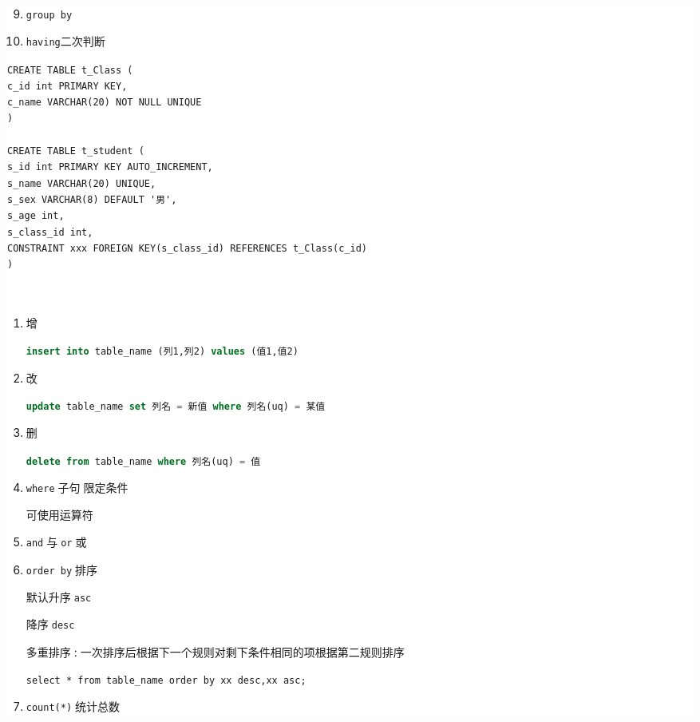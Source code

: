    9. `group by`

   10. `having`二次判断

   ```
   CREATE TABLE t_Class (
   c_id int PRIMARY KEY,
   c_name VARCHAR(20) NOT NULL UNIQUE
   )
   
   CREATE TABLE t_student (
   s_id int PRIMARY KEY AUTO_INCREMENT,
   s_name VARCHAR(20) UNIQUE,
   s_sex VARCHAR(8) DEFAULT '男',
   s_age int,
   s_class_id int,
   CONSTRAINT xxx FOREIGN KEY(s_class_id) REFERENCES t_Class(c_id)
   )
   
   
   
   ```





1. 增

   ```sql
   insert into table_name (列1,列2) values (值1,值2)
   ```

2. 改

   ```sql
   update table_name set 列名 = 新值 where 列名(uq) = 某值
   ```

3. 删

   ```sql
   delete from table_name where 列名(uq) = 值 
   ```

4. `where` 子句 限定条件

   可使用运算符

5. `and` 与  `or` 或 

6. `order by` 排序 

   默认升序 `asc`

   降序 `desc`

   多重排序 : 一次排序后根据下一个规则对剩下条件相同的项根据第二规则排序

   `select * from table_name order by xx desc,xx asc;`

7. `count(*)`  统计总数
